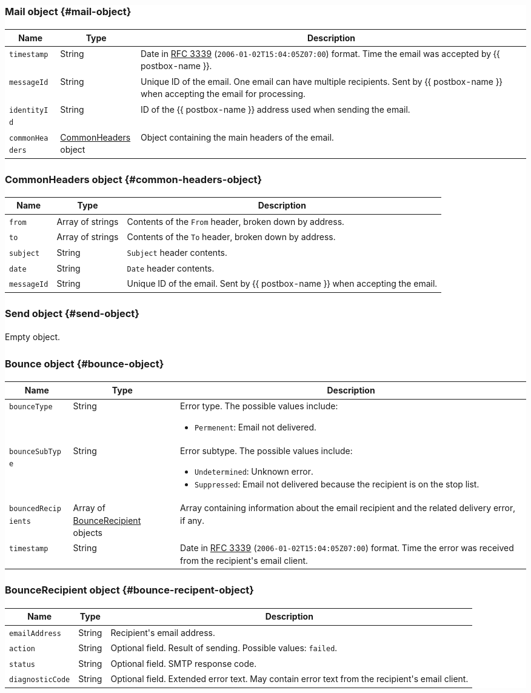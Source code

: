 ### Mail object {#mail-object}

| Name | Type | Description |
--- | --- | ---
| `timestamp` | String | Date in [RFC 3339](https://www.ietf.org/rfc/rfc3339.txt) (`2006-01-02T15:04:05Z07:00`) format. Time the email was accepted by {{ postbox-name }}. |
| `messageId` | String | Unique ID of the email. One email can have multiple recipients. Sent by {{ postbox-name }} when accepting the email for processing. |
| `identityId` | String | ID of the {{ postbox-name }} address used when sending the email. |
| `commonHeaders` | [CommonHeaders](#common-headers-object) object | Object containing the main headers of the email. |

### CommonHeaders object {#common-headers-object}

| Name | Type | Description |
--- | --- | ---
| `from` | Array of strings | Contents of the `From` header, broken down by address. |
| `to` | Array of strings | Contents of the `To` header, broken down by address. |
| `subject` | String | `Subject` header contents. |
| `date` | String | `Date` header contents. |
| `messageId` | String | Unique ID of the email. Sent by {{ postbox-name }} when accepting the email. |

### Send object {#send-object}

Empty object.

### Bounce object {#bounce-object}

| Name | Type | Description |
--- | --- | ---
| `bounceType` | String | Error type. The possible values include:<ul><li>`Permenent`: Email not delivered.</li></ul> |
| `bounceSubType` | String | Error subtype. The possible values include:<ul><li>`Undetermined`: Unknown error.</li><li>`Suppressed`: Email not delivered because the recipient is on the stop list.</li></ul> |
| `bouncedRecipients` | Array of [BounceRecipient](#bounce-recipent-object) objects | Array containing information about the email recipient and the related delivery error, if any. |
| `timestamp` | String | Date in [RFC 3339](https://www.ietf.org/rfc/rfc3339.txt) (`2006-01-02T15:04:05Z07:00`) format. Time the error was received from the recipient's email client. |

### BounceRecipient object {#bounce-recipent-object}

| Name | Type | Description |
--- | --- | ---
| `emailAddress` | String | Recipient's email address. |
| `action` | String | Optional field. Result of sending. Possible values: `failed`. |
| `status` | String | Optional field. SMTP response code. |
| `diagnosticCode` | String | Optional field. Extended error text. May contain error text from the recipient's email client. |
